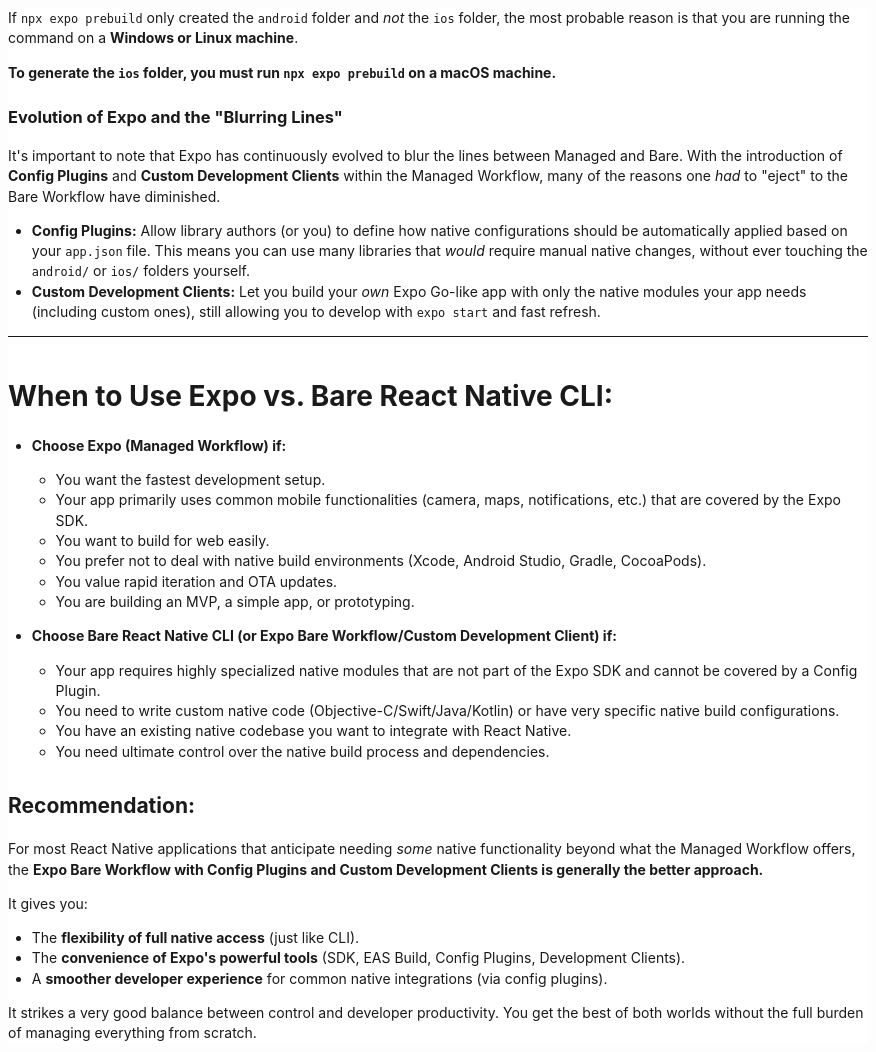 If `npx expo prebuild` only created the `android` folder and *not* the `ios` folder, the most probable reason is that you are running the command on a **Windows or Linux machine**.

**To generate the `ios` folder, you must run `npx expo prebuild` on a macOS machine.**

### **Evolution of Expo and the "Blurring Lines"**

It's important to note that Expo has continuously evolved to blur the lines between Managed and Bare. With the introduction of **Config Plugins** and **Custom Development Clients** within the Managed Workflow, many of the reasons one *had* to "eject" to the Bare Workflow have diminished.

  * **Config Plugins:** Allow library authors (or you) to define how native configurations should be automatically applied based on your `app.json` file. This means you can use many libraries that *would* require manual native changes, without ever touching the `android/` or `ios/` folders yourself.
  * **Custom Development Clients:** Let you build your *own* Expo Go-like app with only the native modules your app needs (including custom ones), still allowing you to develop with `expo start` and fast refresh.

---------


# When to Use Expo vs. Bare React Native CLI:

* **Choose Expo (Managed Workflow) if:**
    * You want the fastest development setup.
    * Your app primarily uses common mobile functionalities (camera, maps, notifications, etc.) that are covered by the Expo SDK.
    * You want to build for web easily.
    * You prefer not to deal with native build environments (Xcode, Android Studio, Gradle, CocoaPods).
    * You value rapid iteration and OTA updates.
    * You are building an MVP, a simple app, or prototyping.

* **Choose Bare React Native CLI (or Expo Bare Workflow/Custom Development Client) if:**
    * Your app requires highly specialized native modules that are not part of the Expo SDK and cannot be covered by a Config Plugin.
    * You need to write custom native code (Objective-C/Swift/Java/Kotlin) or have very specific native build configurations.
    * You have an existing native codebase you want to integrate with React Native.
    * You need ultimate control over the native build process and dependencies.


## Recommendation:

For most React Native applications that anticipate needing *some* native functionality beyond what the Managed Workflow offers, the **Expo Bare Workflow with Config Plugins and Custom Development Clients is generally the better approach.**

It gives you:
* The **flexibility of full native access** (just like CLI).
* The **convenience of Expo's powerful tools** (SDK, EAS Build, Config Plugins, Development Clients).
* A **smoother developer experience** for common native integrations (via config plugins).

It strikes a very good balance between control and developer productivity. You get the best of both worlds without the full burden of managing everything from scratch.
